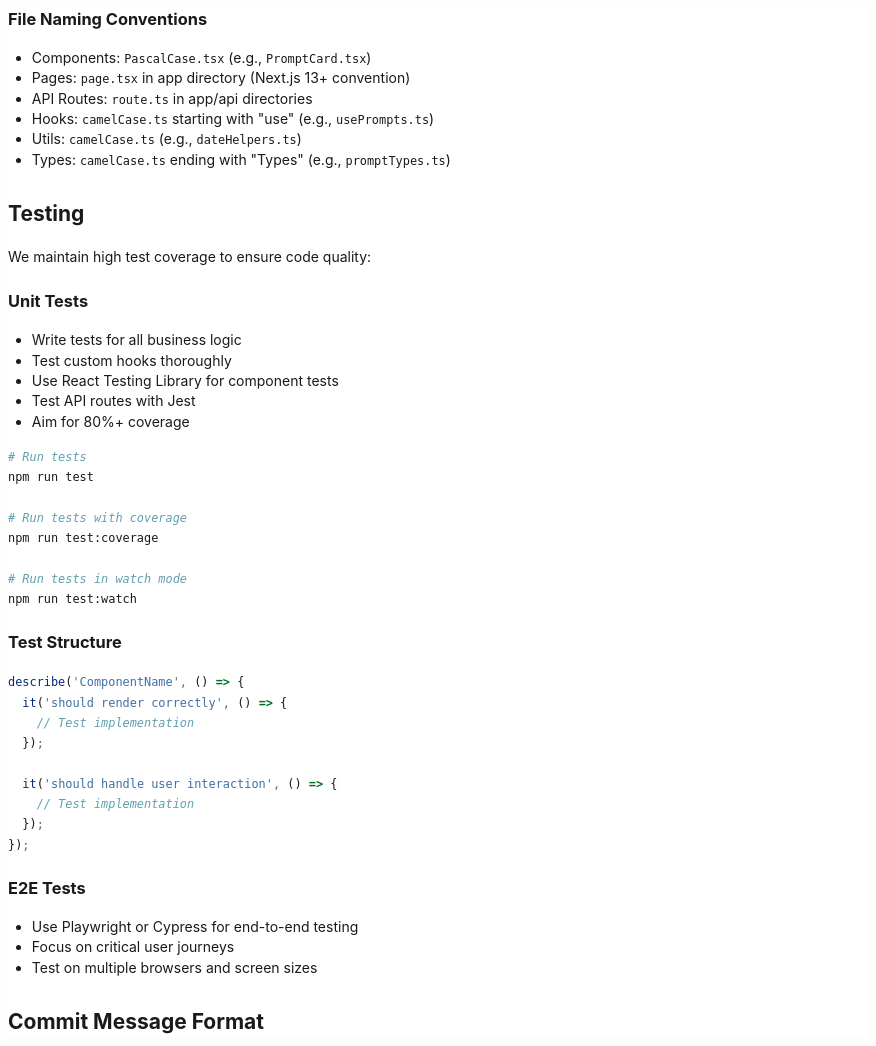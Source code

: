 ### File Naming Conventions
- Components: `PascalCase.tsx` (e.g., `PromptCard.tsx`)
- Pages: `page.tsx` in app directory (Next.js 13+ convention)
- API Routes: `route.ts` in app/api directories
- Hooks: `camelCase.ts` starting with "use" (e.g., `usePrompts.ts`)
- Utils: `camelCase.ts` (e.g., `dateHelpers.ts`)
- Types: `camelCase.ts` ending with "Types" (e.g., `promptTypes.ts`)

## Testing

We maintain high test coverage to ensure code quality:

### Unit Tests
- Write tests for all business logic
- Test custom hooks thoroughly
- Use React Testing Library for component tests
- Test API routes with Jest
- Aim for 80%+ coverage

```bash
# Run tests
npm run test

# Run tests with coverage
npm run test:coverage

# Run tests in watch mode
npm run test:watch
```

### Test Structure
```typescript
describe('ComponentName', () => {
  it('should render correctly', () => {
    // Test implementation
  });

  it('should handle user interaction', () => {
    // Test implementation
  });
});
```

### E2E Tests
- Use Playwright or Cypress for end-to-end testing
- Focus on critical user journeys
- Test on multiple browsers and screen sizes

## Commit Message Format
